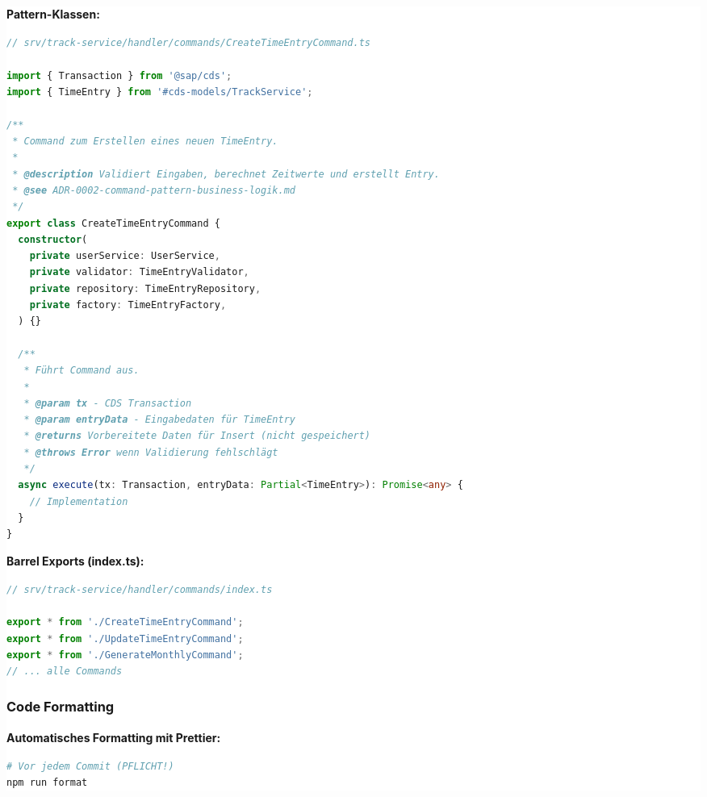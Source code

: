 **Pattern-Klassen:**

```typescript
// srv/track-service/handler/commands/CreateTimeEntryCommand.ts

import { Transaction } from '@sap/cds';
import { TimeEntry } from '#cds-models/TrackService';

/**
 * Command zum Erstellen eines neuen TimeEntry.
 *
 * @description Validiert Eingaben, berechnet Zeitwerte und erstellt Entry.
 * @see ADR-0002-command-pattern-business-logik.md
 */
export class CreateTimeEntryCommand {
  constructor(
    private userService: UserService,
    private validator: TimeEntryValidator,
    private repository: TimeEntryRepository,
    private factory: TimeEntryFactory,
  ) {}

  /**
   * Führt Command aus.
   *
   * @param tx - CDS Transaction
   * @param entryData - Eingabedaten für TimeEntry
   * @returns Vorbereitete Daten für Insert (nicht gespeichert)
   * @throws Error wenn Validierung fehlschlägt
   */
  async execute(tx: Transaction, entryData: Partial<TimeEntry>): Promise<any> {
    // Implementation
  }
}
```

**Barrel Exports (index.ts):**

```typescript
// srv/track-service/handler/commands/index.ts

export * from './CreateTimeEntryCommand';
export * from './UpdateTimeEntryCommand';
export * from './GenerateMonthlyCommand';
// ... alle Commands
```

### Code Formatting

**Automatisches Formatting mit Prettier:**

```bash
# Vor jedem Commit (PFLICHT!)
npm run format
```
